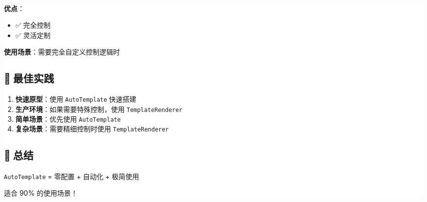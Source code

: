 **优点**：
- ✅ 完全控制
- ✅ 灵活定制

**使用场景**：需要完全自定义控制逻辑时

## 📝 最佳实践

1. **快速原型**：使用 `AutoTemplate` 快速搭建
2. **生产环境**：如果需要特殊控制，使用 `TemplateRenderer`
3. **简单场景**：优先使用 `AutoTemplate`
4. **复杂场景**：需要精细控制时使用 `TemplateRenderer`

## 🎉 总结

`AutoTemplate` = 零配置 + 自动化 + 极简使用

适合 90% 的使用场景！
